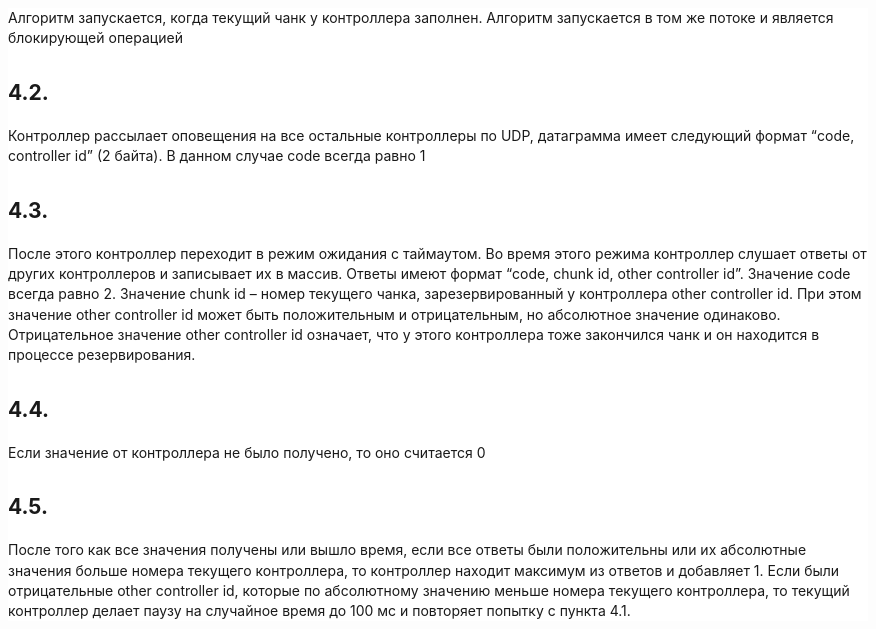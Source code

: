 Алгоритм запускается, когда текущий чанк у контроллера заполнен. Алгоритм запускается в том же потоке и является блокирующей операцией
##      4.2.	
Контроллер рассылает оповещения на все остальные контроллеры по UDP, датаграмма имеет следующий формат “code, controller id” (2 байта). В данном случае code всегда равно 1
##      4.3.	
После этого контроллер переходит в режим ожидания с таймаутом. Во время этого режима контроллер слушает ответы от других контроллеров и записывает их в массив. Ответы имеют формат “code, chunk id, other controller id”. Значение code всегда равно 2. Значение chunk id – номер текущего чанка, зарезервированный у контроллера other controller id. При этом значение other controller id может быть положительным и отрицательным, но абсолютное значение одинаково. Отрицательное значение other controller id означает, что у этого контроллера тоже закончился чанк и он находится в процессе резервирования.
##      4.4.	
Если значение от контроллера не было получено, то оно считается 0

##      4.5.	
После того как все значения получены или вышло время, если все ответы были положительны или их абсолютные значения больше номера текущего контроллера, то контроллер находит максимум из ответов и добавляет 1. Если были отрицательные other controller id, которые по абсолютному значению меньше номера текущего контроллера, то текущий контроллер делает паузу на случайное время до 100 мс и повторяет попытку с пункта 4.1.
